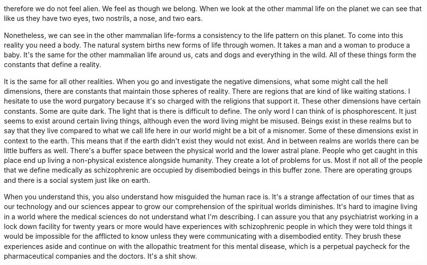 therefore we do not feel alien.
We feel as though we belong.
When we look at the other mammal life on the planet we can see that like us they have two eyes,
two nostrils,
a nose,
and two ears.

Nonetheless,
we can see in the other mammalian life-forms a consistency to the life pattern on this planet.
To come into this reality you need a body.
The natural system births new forms of life through women.
It takes a man and a woman to produce a baby.
It's the same for the other mammalian life around us,
cats and dogs and everything in the wild.
All of these things form the constants that define a reality.



It is the same for all other realities.
When you go and investigate the negative dimensions,
what some might call the hell dimensions,
there are constants that maintain those spheres of reality.
There are regions that are kind of like waiting stations.
I hesitate to use the word purgatory because it's so charged with the religions that support it.
These other dimensions have certain constants.
Some are quite dark.
The light that is there is difficult to define.
The only word I can think of is phosphorescent.
It just seems to exist around certain living things,
although even the word living might be misused.
Beings exist in these realms but to say that they live compared to what we call life here in our world might be a bit of a misnomer.
Some of these dimensions exist in context to the earth.
This means that if the earth didn't exist they would not exist.
And in between realms are worlds there can be little buffers as well.
There's a buffer space between the physical world and the lower astral plane.
People who get caught in this place end up living a non-physical existence alongside humanity.
They create a lot of problems for us.
Most if not all of the people that we define medically as schizophrenic are occupied by disembodied beings in this buffer zone.
There are operating groups and there is a social system just like on earth.


When you understand this,
you also understand how misguided the human race is.
It's a strange affectation of our times that as our technology and our sciences appear to grow our comprehension of the spiritual worlds diminishes.
It's hard to imagine living in a world where the medical sciences do not understand what I'm describing.
I can assure you that any psychiatrist working in a lock down facility for twenty years or more would have experiences with schizophrenic people in which they were told things it would be impossible for the afflicted to know unless they were communicating with a disembodied entity.
They brush these experiences aside and continue on with the allopathic treatment for this mental disease,
which is a perpetual paycheck for the pharmaceutical companies and the doctors.
It's a shit show.
